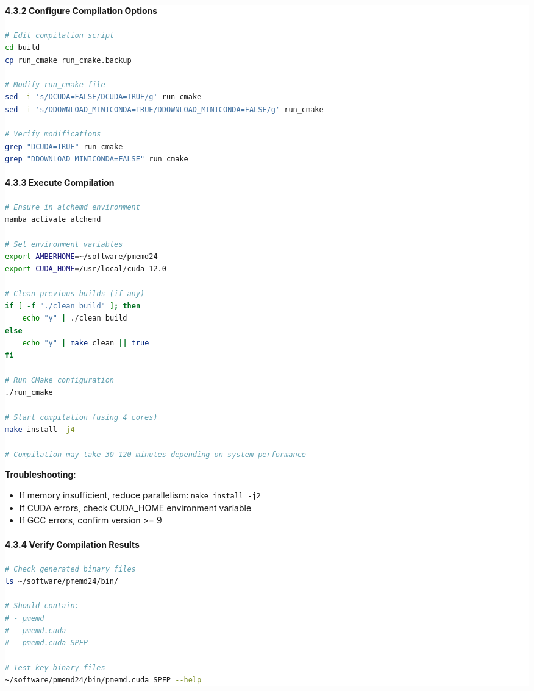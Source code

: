 #### 4.3.2 Configure Compilation Options

```bash
# Edit compilation script
cd build
cp run_cmake run_cmake.backup

# Modify run_cmake file
sed -i 's/DCUDA=FALSE/DCUDA=TRUE/g' run_cmake
sed -i 's/DDOWNLOAD_MINICONDA=TRUE/DDOWNLOAD_MINICONDA=FALSE/g' run_cmake

# Verify modifications
grep "DCUDA=TRUE" run_cmake
grep "DDOWNLOAD_MINICONDA=FALSE" run_cmake
```

#### 4.3.3 Execute Compilation

```bash
# Ensure in alchemd environment
mamba activate alchemd

# Set environment variables
export AMBERHOME=~/software/pmemd24
export CUDA_HOME=/usr/local/cuda-12.0

# Clean previous builds (if any)
if [ -f "./clean_build" ]; then
    echo "y" | ./clean_build
else
    echo "y" | make clean || true
fi

# Run CMake configuration
./run_cmake

# Start compilation (using 4 cores)
make install -j4

# Compilation may take 30-120 minutes depending on system performance
```

**Troubleshooting**:
- If memory insufficient, reduce parallelism: `make install -j2`
- If CUDA errors, check CUDA_HOME environment variable
- If GCC errors, confirm version >= 9

#### 4.3.4 Verify Compilation Results

```bash
# Check generated binary files
ls ~/software/pmemd24/bin/

# Should contain:
# - pmemd
# - pmemd.cuda
# - pmemd.cuda_SPFP

# Test key binary files
~/software/pmemd24/bin/pmemd.cuda_SPFP --help
```
